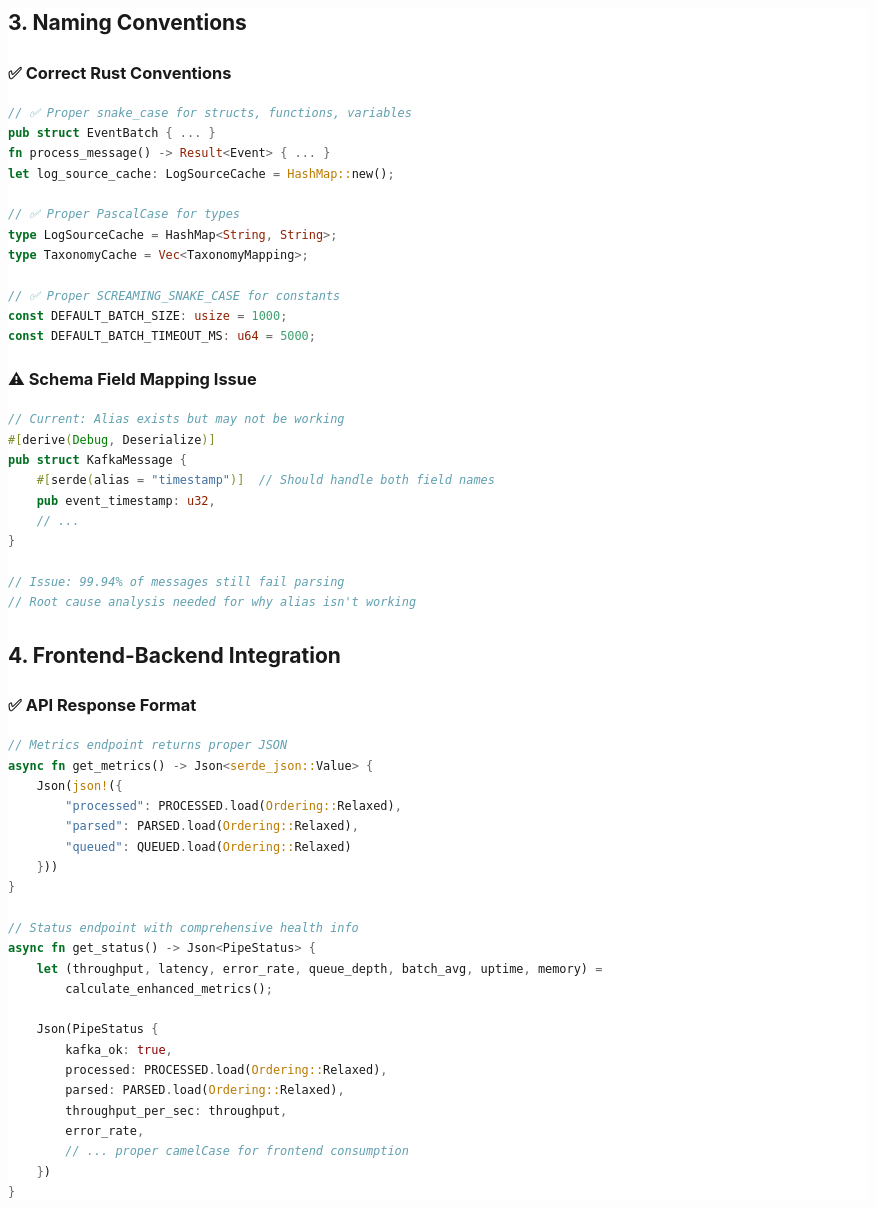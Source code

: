 ## 3. Naming Conventions

### ✅ **Correct Rust Conventions**

```rust
// ✅ Proper snake_case for structs, functions, variables
pub struct EventBatch { ... }
fn process_message() -> Result<Event> { ... }
let log_source_cache: LogSourceCache = HashMap::new();

// ✅ Proper PascalCase for types
type LogSourceCache = HashMap<String, String>;
type TaxonomyCache = Vec<TaxonomyMapping>;

// ✅ Proper SCREAMING_SNAKE_CASE for constants
const DEFAULT_BATCH_SIZE: usize = 1000;
const DEFAULT_BATCH_TIMEOUT_MS: u64 = 5000;
```

### ⚠️ **Schema Field Mapping Issue**

```rust
// Current: Alias exists but may not be working
#[derive(Debug, Deserialize)]
pub struct KafkaMessage {
    #[serde(alias = "timestamp")]  // Should handle both field names
    pub event_timestamp: u32,
    // ...
}

// Issue: 99.94% of messages still fail parsing
// Root cause analysis needed for why alias isn't working
```

## 4. Frontend-Backend Integration

### ✅ **API Response Format**

```rust
// Metrics endpoint returns proper JSON
async fn get_metrics() -> Json<serde_json::Value> {
    Json(json!({
        "processed": PROCESSED.load(Ordering::Relaxed),
        "parsed": PARSED.load(Ordering::Relaxed),
        "queued": QUEUED.load(Ordering::Relaxed)
    }))
}

// Status endpoint with comprehensive health info
async fn get_status() -> Json<PipeStatus> {
    let (throughput, latency, error_rate, queue_depth, batch_avg, uptime, memory) = 
        calculate_enhanced_metrics();
    
    Json(PipeStatus {
        kafka_ok: true,
        processed: PROCESSED.load(Ordering::Relaxed),
        parsed: PARSED.load(Ordering::Relaxed),
        throughput_per_sec: throughput,
        error_rate,
        // ... proper camelCase for frontend consumption
    })
}
```
